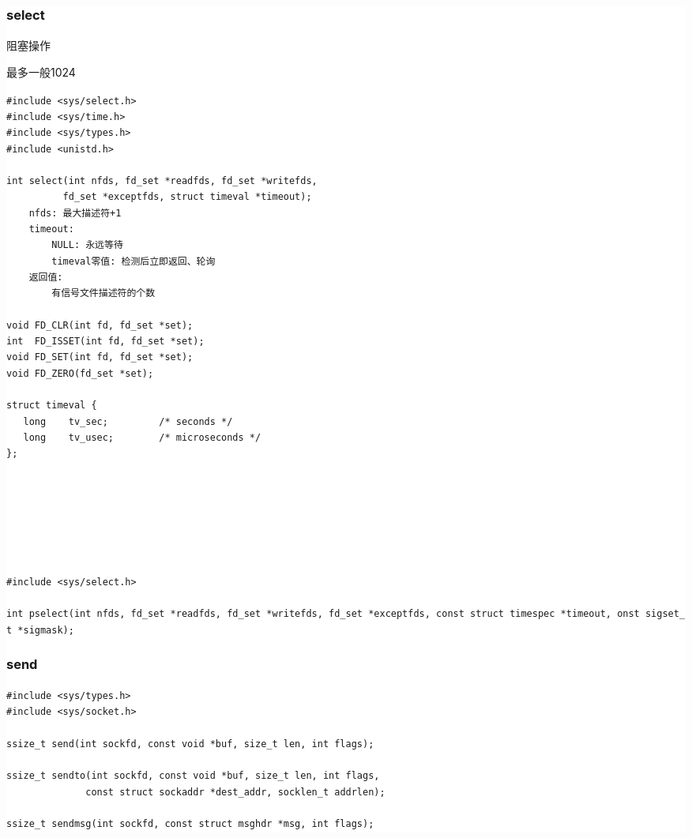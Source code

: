 

### select

阻塞操作

最多一般1024







```
#include <sys/select.h>
#include <sys/time.h>
#include <sys/types.h>
#include <unistd.h>

int select(int nfds, fd_set *readfds, fd_set *writefds,
          fd_set *exceptfds, struct timeval *timeout);
	nfds: 最大描述符+1
	timeout: 
		NULL: 永远等待
		timeval零值: 检测后立即返回、轮询
	返回值:
    	有信号文件描述符的个数

void FD_CLR(int fd, fd_set *set);
int  FD_ISSET(int fd, fd_set *set);
void FD_SET(int fd, fd_set *set);
void FD_ZERO(fd_set *set);

struct timeval {
   long    tv_sec;         /* seconds */
   long    tv_usec;        /* microseconds */
};







#include <sys/select.h>

int pselect(int nfds, fd_set *readfds, fd_set *writefds, fd_set *exceptfds, const struct timespec *timeout, onst sigset_t *sigmask);
```



### send

```
#include <sys/types.h>
#include <sys/socket.h>

ssize_t send(int sockfd, const void *buf, size_t len, int flags);

ssize_t sendto(int sockfd, const void *buf, size_t len, int flags,
              const struct sockaddr *dest_addr, socklen_t addrlen);

ssize_t sendmsg(int sockfd, const struct msghdr *msg, int flags);
```
